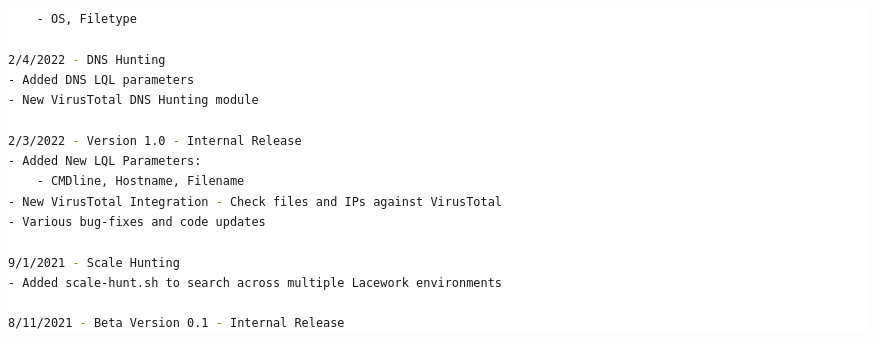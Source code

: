 ```bash
    - OS, Filetype

2/4/2022 - DNS Hunting
- Added DNS LQL parameters
- New VirusTotal DNS Hunting module

2/3/2022 - Version 1.0 - Internal Release
- Added New LQL Parameters:
    - CMDline, Hostname, Filename
- New VirusTotal Integration - Check files and IPs against VirusTotal
- Various bug-fixes and code updates

9/1/2021 - Scale Hunting
- Added scale-hunt.sh to search across multiple Lacework environments

8/11/2021 - Beta Version 0.1 - Internal Release
```
